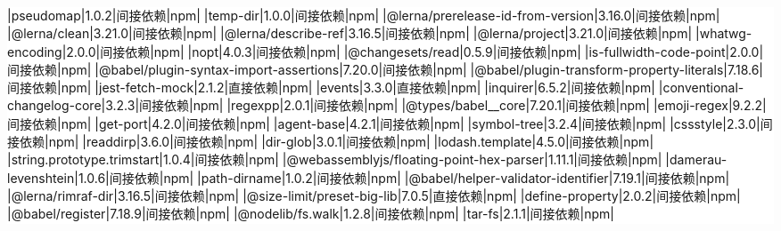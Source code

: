|pseudomap|1.0.2|间接依赖|npm|
|temp-dir|1.0.0|间接依赖|npm|
|@lerna/prerelease-id-from-version|3.16.0|间接依赖|npm|
|@lerna/clean|3.21.0|间接依赖|npm|
|@lerna/describe-ref|3.16.5|间接依赖|npm|
|@lerna/project|3.21.0|间接依赖|npm|
|whatwg-encoding|2.0.0|间接依赖|npm|
|nopt|4.0.3|间接依赖|npm|
|@changesets/read|0.5.9|间接依赖|npm|
|is-fullwidth-code-point|2.0.0|间接依赖|npm|
|@babel/plugin-syntax-import-assertions|7.20.0|间接依赖|npm|
|@babel/plugin-transform-property-literals|7.18.6|间接依赖|npm|
|jest-fetch-mock|2.1.2|直接依赖|npm|
|events|3.3.0|直接依赖|npm|
|inquirer|6.5.2|间接依赖|npm|
|conventional-changelog-core|3.2.3|间接依赖|npm|
|regexpp|2.0.1|间接依赖|npm|
|@types/babel__core|7.20.1|间接依赖|npm|
|emoji-regex|9.2.2|间接依赖|npm|
|get-port|4.2.0|间接依赖|npm|
|agent-base|4.2.1|间接依赖|npm|
|symbol-tree|3.2.4|间接依赖|npm|
|cssstyle|2.3.0|间接依赖|npm|
|readdirp|3.6.0|间接依赖|npm|
|dir-glob|3.0.1|间接依赖|npm|
|lodash.template|4.5.0|间接依赖|npm|
|string.prototype.trimstart|1.0.4|间接依赖|npm|
|@webassemblyjs/floating-point-hex-parser|1.11.1|间接依赖|npm|
|damerau-levenshtein|1.0.6|间接依赖|npm|
|path-dirname|1.0.2|间接依赖|npm|
|@babel/helper-validator-identifier|7.19.1|间接依赖|npm|
|@lerna/rimraf-dir|3.16.5|间接依赖|npm|
|@size-limit/preset-big-lib|7.0.5|直接依赖|npm|
|define-property|2.0.2|间接依赖|npm|
|@babel/register|7.18.9|间接依赖|npm|
|@nodelib/fs.walk|1.2.8|间接依赖|npm|
|tar-fs|2.1.1|间接依赖|npm|
